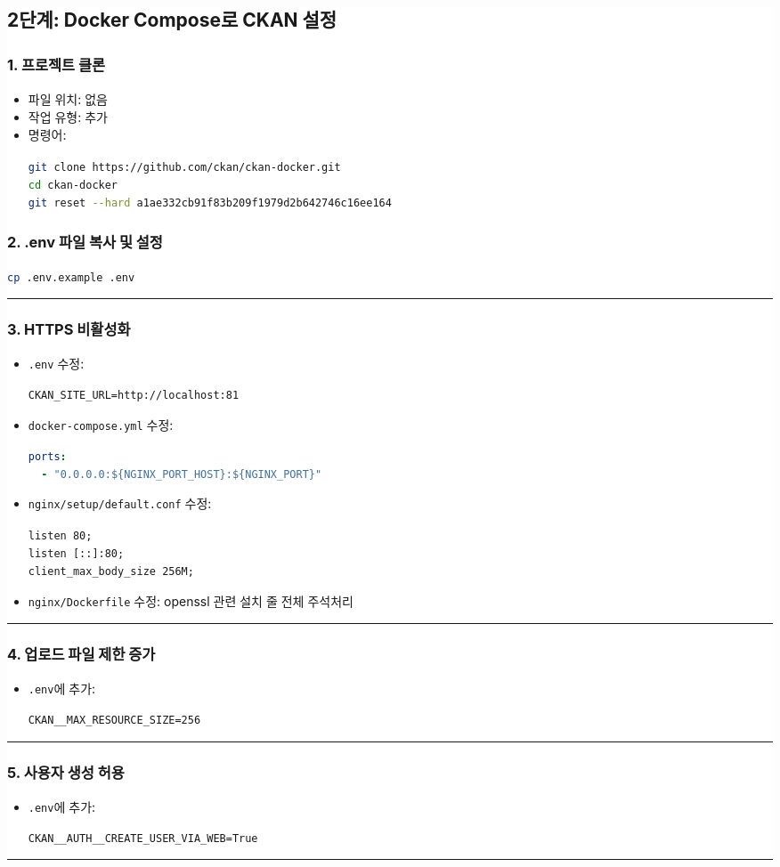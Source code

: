 
## 2단계: Docker Compose로 CKAN 설정

### 1. 프로젝트 클론
- 파일 위치: 없음  
- 작업 유형: 추가  
- 명령어:
  ```bash
  git clone https://github.com/ckan/ckan-docker.git
  cd ckan-docker
  git reset --hard a1ae332cb91f83b209f1979d2b642746c16ee164
  ```

### 2. .env 파일 복사 및 설정
```bash
cp .env.example .env
```

---

### 3. HTTPS 비활성화
- `.env` 수정:
  ```env
  CKAN_SITE_URL=http://localhost:81
  ```

- `docker-compose.yml` 수정:
  ```yaml
  ports:
    - "0.0.0.0:${NGINX_PORT_HOST}:${NGINX_PORT}"
  ```

- `nginx/setup/default.conf` 수정:
  ```nginx
  listen 80;
  listen [::]:80;
  client_max_body_size 256M;
  ```

- `nginx/Dockerfile` 수정:
  openssl 관련 설치 줄 전체 주석처리

---

### 4. 업로드 파일 제한 증가
- `.env`에 추가:
  ```env
  CKAN__MAX_RESOURCE_SIZE=256
  ```

---

### 5. 사용자 생성 허용
- `.env`에 추가:
  ```env
  CKAN__AUTH__CREATE_USER_VIA_WEB=True
  ```

---